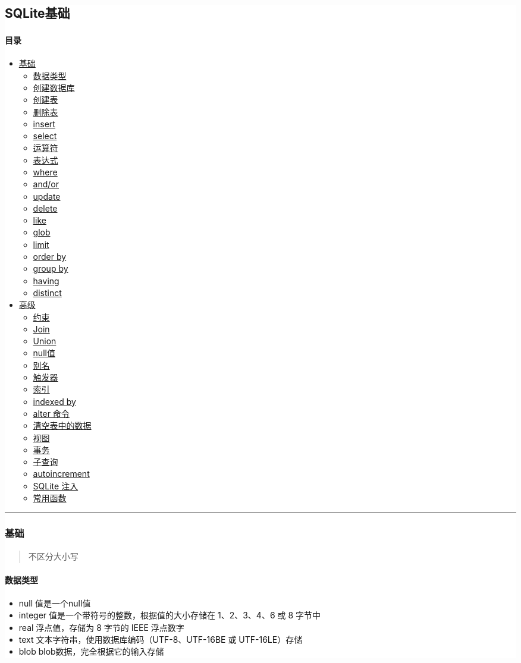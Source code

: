 SQLite基础
---
#### 目录
- [基础](#head1)
	- [数据类型](#head2)
	- [创建数据库](#head3)
	- [创建表](#head4)
	- [删除表](#head5)
	- [insert](#head6)
	- [select](#head7)
	- [运算符](#head8)
	- [表达式](#head9)
	- [where](#head10)
	- [and/or](#head11)
	- [update](#head12)
	- [delete](#head13)
	- [like](#head14)
	- [glob](#head15)
	- [limit](#head16)
	- [order by](#head17)
	- [group by](#head18)
	- [having](#head19)
	- [distinct](#head20)
- [高级](#head21)
	- [约束](#head22)
	- [Join](#head23)
	- [Union](#head24)
	- [null值](#head25)
	- [别名](#head26)
	- [触发器](#head27)
	- [索引](#head28)
	- [indexed by](#head29)
	- [alter 命令](#head30)
	- [清空表中的数据](#head31)
	- [视图](#head32)
	- [事务](#head33)
	- [子查询](#head34)
	- [autoincrement](#head35)
	- [SQLite 注入](#head36)
	- [常用函数](#head37)

---
### <span id="head1">基础</span>

> 不区分大小写

#### <span id="head2">数据类型</span>

- null 值是一个null值
- integer 值是一个带符号的整数，根据值的大小存储在 1、2、3、4、6 或 8 字节中
- real 浮点值，存储为 8 字节的 IEEE 浮点数字
- text 文本字符串，使用数据库编码（UTF-8、UTF-16BE 或 UTF-16LE）存储
- blob blob数据，完全根据它的输入存储
